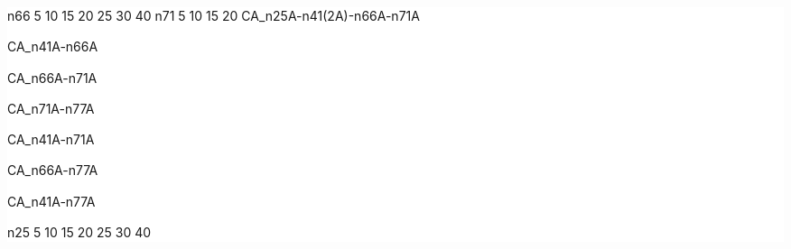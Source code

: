 <td></td>
<td></td>
<td></td>
<td></td>
<td></td>
<td></td>
<td></td>
<td></td>
</tr>
<tr class="even">
<td></td>
<td></td>
<td>n66</td>
<td>5</td>
<td>10</td>
<td>15</td>
<td>20</td>
<td>25</td>
<td>30</td>
<td>40</td>
<td></td>
<td></td>
<td></td>
<td></td>
<td></td>
<td></td>
<td></td>
</tr>
<tr class="odd">
<td></td>
<td></td>
<td>n71</td>
<td>5</td>
<td>10</td>
<td>15</td>
<td>20</td>
<td></td>
<td></td>
<td></td>
<td></td>
<td></td>
<td></td>
<td></td>
<td></td>
<td></td>
<td></td>
</tr>
<tr class="even">
<td>CA_n25A-n41(2A)-n66A-n71A</td>
<td><p>CA_n41A-n66A</p>
<p>CA_n66A-n71A</p>
<p>CA_n71A-n77A</p>
<p>CA_n41A-n71A</p>
<p>CA_n66A-n77A</p>
<p>CA_n41A-n77A</p></td>
<td>n25</td>
<td>5</td>
<td>10</td>
<td>15</td>
<td>20</td>
<td>25</td>
<td>30</td>
<td>40</td>
<td></td>
